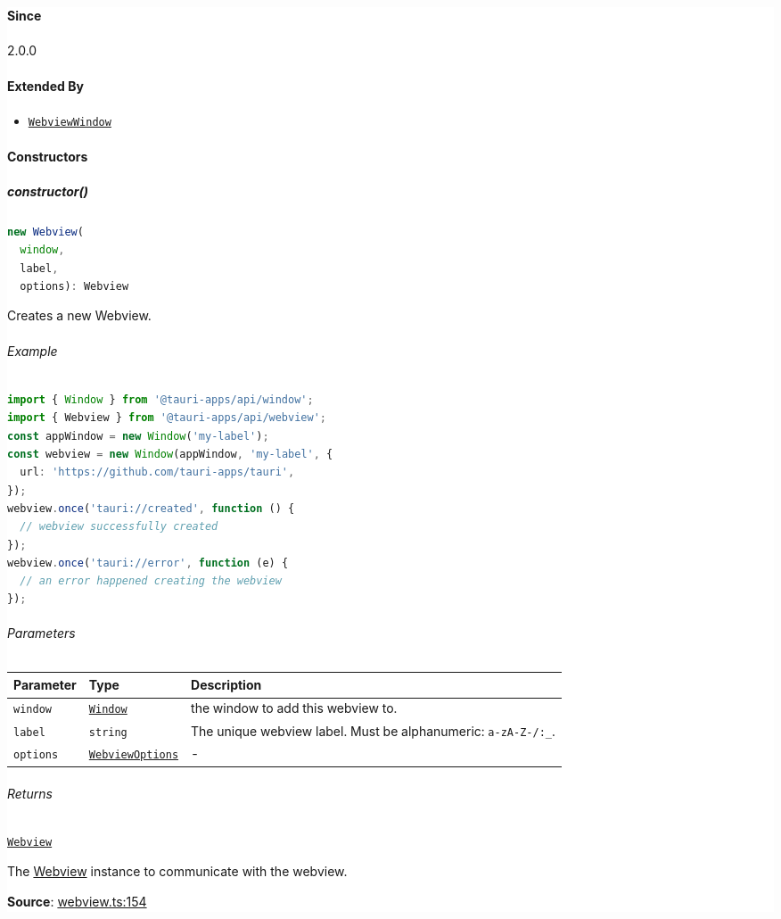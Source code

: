 #### Since

2.0.0

#### Extended By

- [`WebviewWindow`](/references/js/core/namespacewebview/#webviewwindow)

#### Constructors

##### constructor()

```ts
new Webview(
  window,
  label,
  options): Webview
```

Creates a new Webview.

###### Example

```typescript
import { Window } from '@tauri-apps/api/window';
import { Webview } from '@tauri-apps/api/webview';
const appWindow = new Window('my-label');
const webview = new Window(appWindow, 'my-label', {
  url: 'https://github.com/tauri-apps/tauri',
});
webview.once('tauri://created', function () {
  // webview successfully created
});
webview.once('tauri://error', function (e) {
  // an error happened creating the webview
});
```

###### Parameters

| Parameter | Type                                                                     | Description                                                   |
| :-------- | :----------------------------------------------------------------------- | :------------------------------------------------------------ |
| `window`  | [`Window`](/references/js/core/namespacewindow/#window)                  | the window to add this webview to.                            |
| `label`   | `string`                                                                 | The unique webview label. Must be alphanumeric: `a-zA-Z-/:_`. |
| `options` | [`WebviewOptions`](/references/js/core/namespacewebview/#webviewoptions) | -                                                             |

###### Returns

[`Webview`](/references/js/core/namespacewebview/#webview)

The [Webview](/references/js/core/namespacewebview/#webview) instance to communicate with the webview.

**Source**: [webview.ts:154](https://github.com/tauri-apps/tauri/blob/dev/tooling/api/src/webview.ts#L154)
